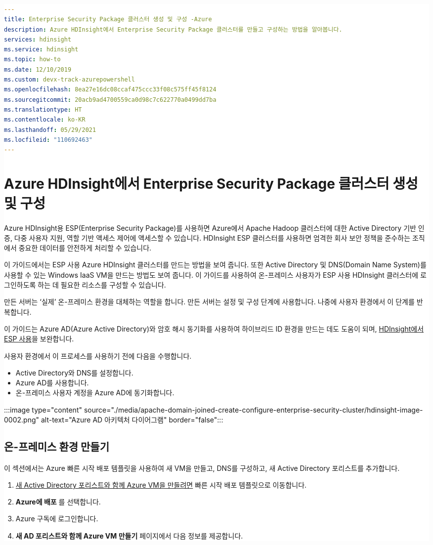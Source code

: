 ```yaml
---
title: Enterprise Security Package 클러스터 생성 및 구성 -Azure
description: Azure HDInsight에서 Enterprise Security Package 클러스터를 만들고 구성하는 방법을 알아봅니다.
services: hdinsight
ms.service: hdinsight
ms.topic: how-to
ms.date: 12/10/2019
ms.custom: devx-track-azurepowershell
ms.openlocfilehash: 8ea27e16dc08ccaf475ccc33f08c575ff45f8124
ms.sourcegitcommit: 20acb9ad4700559ca0d98c7c622770a0499dd7ba
ms.translationtype: HT
ms.contentlocale: ko-KR
ms.lasthandoff: 05/29/2021
ms.locfileid: "110692463"
---
```

# <a name="create-and-configure-enterprise-security-package-clusters-in-azure-hdinsight"></a>Azure HDInsight에서 Enterprise Security Package 클러스터 생성 및 구성

Azure HDInsight용 ESP(Enterprise Security Package)를 사용하면 Azure에서 Apache Hadoop 클러스터에 대한 Active Directory 기반 인증, 다중 사용자 지원, 역할 기반 액세스 제어에 액세스할 수 있습니다. HDInsight ESP 클러스터를 사용하면 엄격한 회사 보안 정책을 준수하는 조직에서 중요한 데이터를 안전하게 처리할 수 있습니다.

이 가이드에서는 ESP 사용 Azure HDInsight 클러스터를 만드는 방법을 보여 줍니다. 또한 Active Directory 및 DNS(Domain Name System)를 사용할 수 있는 Windows IaaS VM을 만드는 방법도 보여 줍니다. 이 가이드를 사용하여 온-프레미스 사용자가 ESP 사용 HDInsight 클러스터에 로그인하도록 하는 데 필요한 리소스를 구성할 수 있습니다.

만든 서버는 ‘실제’ 온-프레미스 환경을 대체하는 역할을 합니다. 만든 서버는 설정 및 구성 단계에 사용합니다. 나중에 사용자 환경에서 이 단계를 반복합니다.

이 가이드는 Azure AD(Azure Active Directory)와 암호 해시 동기화를 사용하여 하이브리드 ID 환경을 만드는 데도 도움이 되며, [HDInsight에서 ESP 사용](apache-domain-joined-architecture.md)을 보완합니다.

사용자 환경에서 이 프로세스를 사용하기 전에 다음을 수행합니다.

* Active Directory와 DNS를 설정합니다.
* Azure AD를 사용합니다.
* 온-프레미스 사용자 계정을 Azure AD에 동기화합니다.

:::image type="content" source="./media/apache-domain-joined-create-configure-enterprise-security-cluster/hdinsight-image-0002.png" alt-text="Azure AD 아키텍처 다이어그램" border="false":::

## <a name="create-an-on-premises-environment"></a>온-프레미스 환경 만들기

이 섹션에서는 Azure 빠른 시작 배포 템플릿을 사용하여 새 VM을 만들고, DNS를 구성하고, 새 Active Directory 포리스트를 추가합니다.

1. [새 Active Directory 포리스트와 함께 Azure VM을 만들려면](https://azure.microsoft.com/resources/templates/active-directory-new-domain/) 빠른 시작 배포 템플릿으로 이동합니다.

1. **Azure에 배포** 를 선택합니다.
1. Azure 구독에 로그인합니다.
1. **새 AD 포리스트와 함께 Azure VM 만들기** 페이지에서 다음 정보를 제공합니다.
